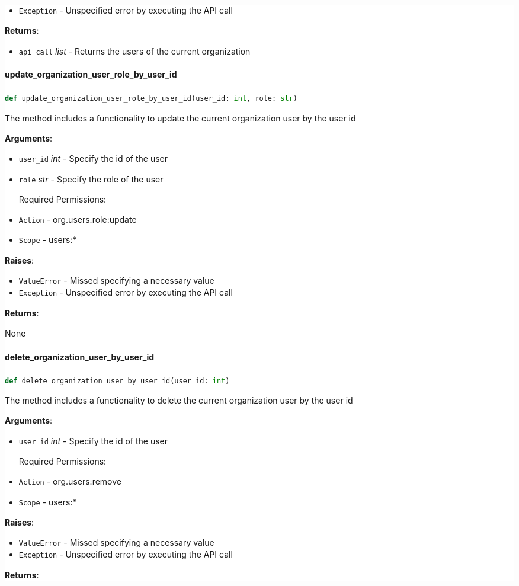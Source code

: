 - `Exception` - Unspecified error by executing the API call
  

**Returns**:

- `api_call` _list_ - Returns the users of the current organization

<a id="organisation.Organisation.update_organization_user_role_by_user_id"></a>

#### update\_organization\_user\_role\_by\_user\_id

```python
def update_organization_user_role_by_user_id(user_id: int, role: str)
```

The method includes a functionality to update the current organization user by the user id

**Arguments**:

- `user_id` _int_ - Specify the id of the user
- `role` _str_ - Specify the role of the user
  
  Required Permissions:
- `Action` - org.users.role:update
- `Scope` - users:*
  

**Raises**:

- `ValueError` - Missed specifying a necessary value
- `Exception` - Unspecified error by executing the API call
  

**Returns**:

  None

<a id="organisation.Organisation.delete_organization_user_by_user_id"></a>

#### delete\_organization\_user\_by\_user\_id

```python
def delete_organization_user_by_user_id(user_id: int)
```

The method includes a functionality to delete the current organization user by the user id

**Arguments**:

- `user_id` _int_ - Specify the id of the user
  
  Required Permissions:
- `Action` - org.users:remove
- `Scope` - users:*
  

**Raises**:

- `ValueError` - Missed specifying a necessary value
- `Exception` - Unspecified error by executing the API call
  

**Returns**:
